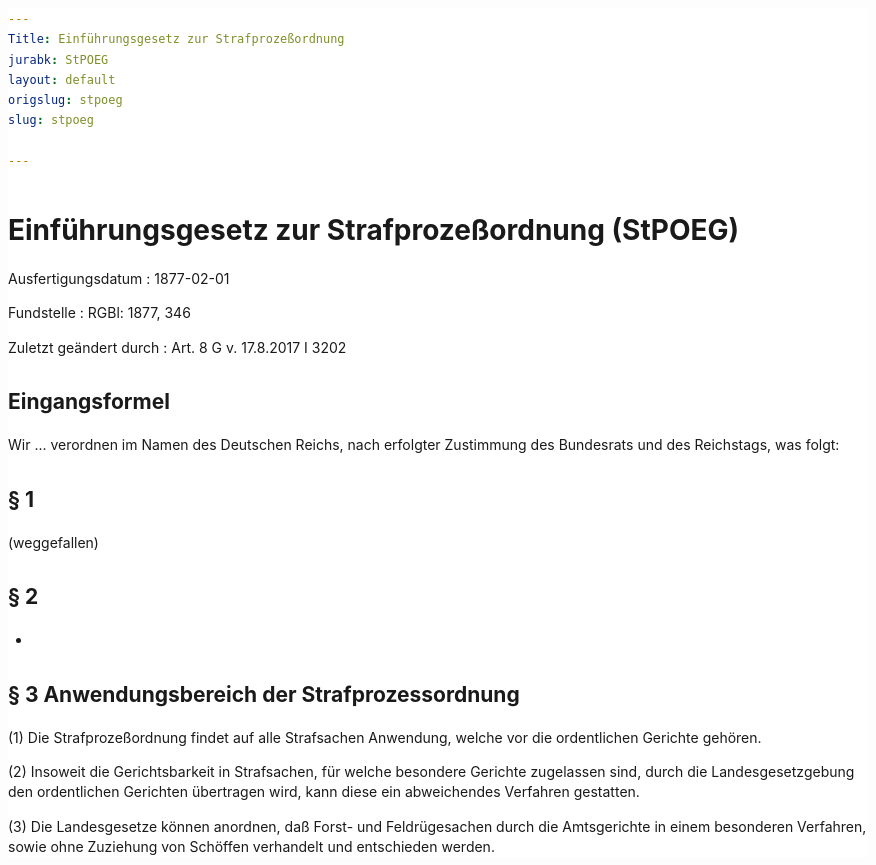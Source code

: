```yaml
---
Title: Einführungsgesetz zur Strafprozeßordnung
jurabk: StPOEG
layout: default
origslug: stpoeg
slug: stpoeg

---
```


# Einführungsgesetz zur Strafprozeßordnung (StPOEG)

Ausfertigungsdatum
:   1877-02-01

Fundstelle
:   RGBl: 1877, 346

Zuletzt geändert durch
:   Art. 8 G v. 17.8.2017 I 3202


## Eingangsformel

Wir ...
verordnen im Namen des Deutschen Reichs, nach erfolgter Zustimmung des
Bundesrats und des Reichstags, was folgt:


## § 1

(weggefallen)


## § 2

-


## § 3 Anwendungsbereich der Strafprozessordnung

(1) Die Strafprozeßordnung findet auf alle Strafsachen Anwendung,
welche vor die ordentlichen Gerichte gehören.

(2) Insoweit die Gerichtsbarkeit in Strafsachen, für welche besondere
Gerichte zugelassen sind, durch die Landesgesetzgebung den
ordentlichen Gerichten übertragen wird, kann diese ein abweichendes
Verfahren gestatten.

(3) Die Landesgesetze können anordnen, daß Forst- und Feldrügesachen
durch die Amtsgerichte in einem besonderen Verfahren, sowie ohne
Zuziehung von Schöffen verhandelt und entschieden werden.
